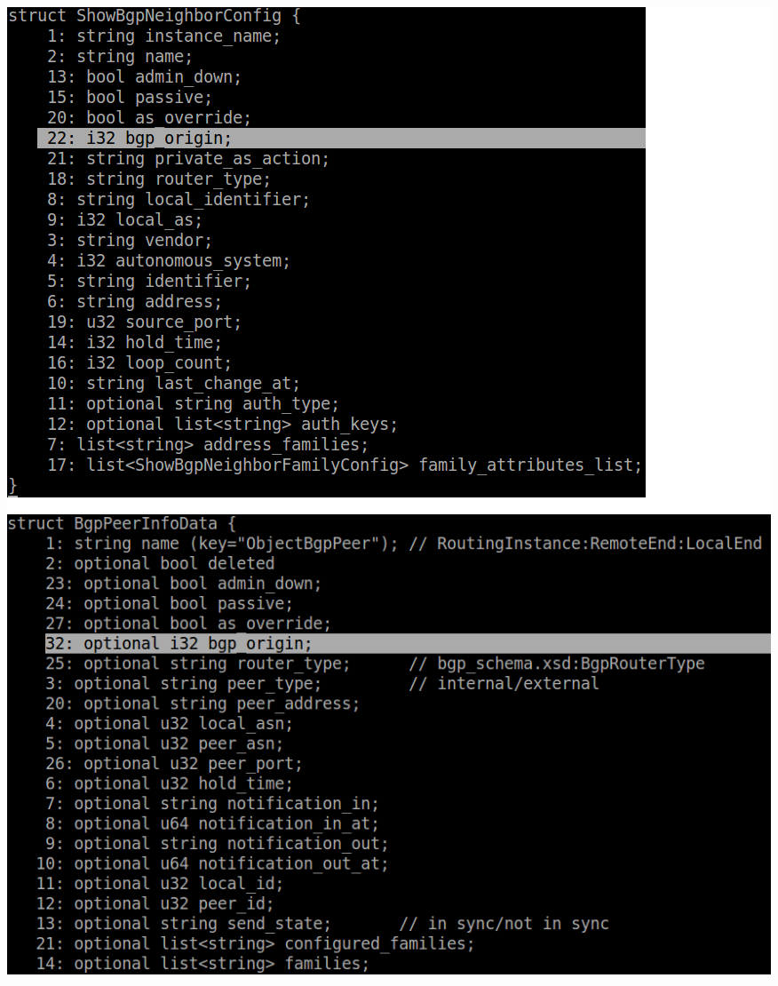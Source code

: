 ![alt text](https://github.com/imran-hassan/test/blob/master/images/sec_4.1.1.6_b.png "Fig. 4.1.1.6.2")

![alt text](https://github.com/imran-hassan/test/blob/master/images/sec_4.1.1.6_c.png "Fig. 4.1.1.6.3")

